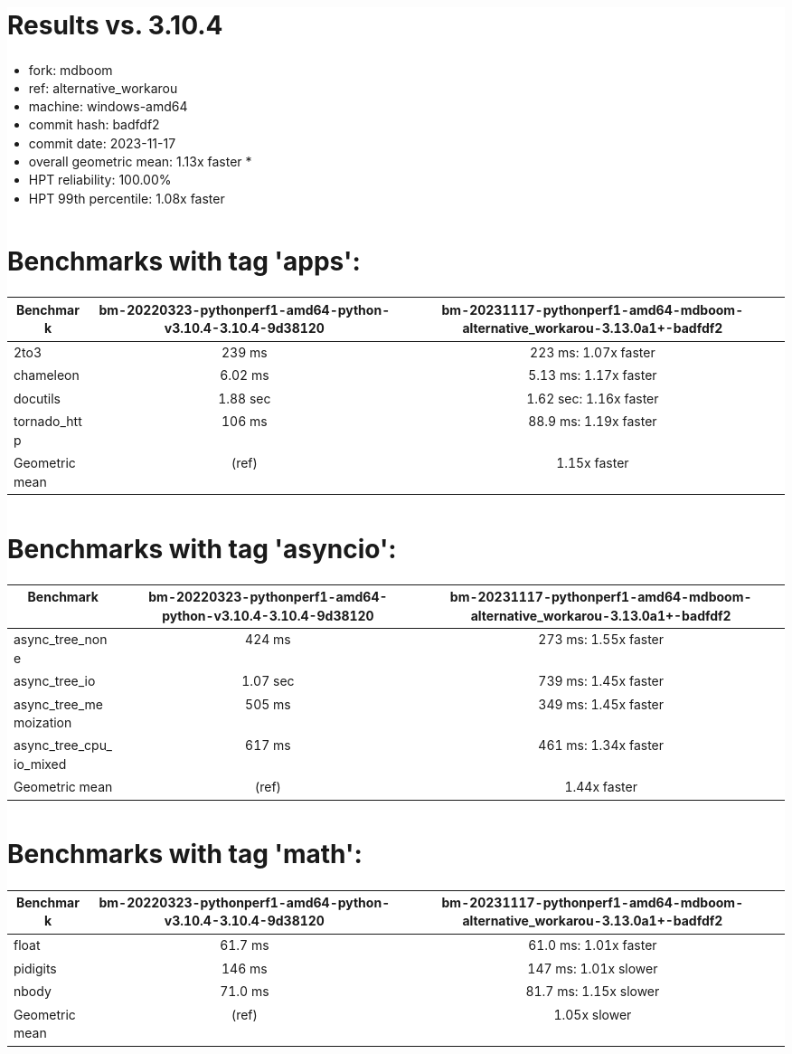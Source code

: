 
# Results vs. 3.10.4

- fork: mdboom
- ref: alternative_workarou
- machine: windows-amd64
- commit hash: badfdf2
- commit date: 2023-11-17
- overall geometric mean: 1.13x faster \*
- HPT reliability: 100.00%
- HPT 99th percentile: 1.08x faster

Benchmarks with tag 'apps':
===========================

| Benchmark      | bm-20220323-pythonperf1-amd64-python-v3.10.4-3.10.4-9d38120 | bm-20231117-pythonperf1-amd64-mdboom-alternative_workarou-3.13.0a1+-badfdf2 |
|----------------|:-----------------------------------------------------------:|:---------------------------------------------------------------------------:|
| 2to3           | 239 ms                                                      | 223 ms: 1.07x faster                                                        |
| chameleon      | 6.02 ms                                                     | 5.13 ms: 1.17x faster                                                       |
| docutils       | 1.88 sec                                                    | 1.62 sec: 1.16x faster                                                      |
| tornado_http   | 106 ms                                                      | 88.9 ms: 1.19x faster                                                       |
| Geometric mean | (ref)                                                       | 1.15x faster                                                                |

Benchmarks with tag 'asyncio':
==============================

| Benchmark               | bm-20220323-pythonperf1-amd64-python-v3.10.4-3.10.4-9d38120 | bm-20231117-pythonperf1-amd64-mdboom-alternative_workarou-3.13.0a1+-badfdf2 |
|-------------------------|:-----------------------------------------------------------:|:---------------------------------------------------------------------------:|
| async_tree_none         | 424 ms                                                      | 273 ms: 1.55x faster                                                        |
| async_tree_io           | 1.07 sec                                                    | 739 ms: 1.45x faster                                                        |
| async_tree_memoization  | 505 ms                                                      | 349 ms: 1.45x faster                                                        |
| async_tree_cpu_io_mixed | 617 ms                                                      | 461 ms: 1.34x faster                                                        |
| Geometric mean          | (ref)                                                       | 1.44x faster                                                                |

Benchmarks with tag 'math':
===========================

| Benchmark      | bm-20220323-pythonperf1-amd64-python-v3.10.4-3.10.4-9d38120 | bm-20231117-pythonperf1-amd64-mdboom-alternative_workarou-3.13.0a1+-badfdf2 |
|----------------|:-----------------------------------------------------------:|:---------------------------------------------------------------------------:|
| float          | 61.7 ms                                                     | 61.0 ms: 1.01x faster                                                       |
| pidigits       | 146 ms                                                      | 147 ms: 1.01x slower                                                        |
| nbody          | 71.0 ms                                                     | 81.7 ms: 1.15x slower                                                       |
| Geometric mean | (ref)                                                       | 1.05x slower                                                                |
